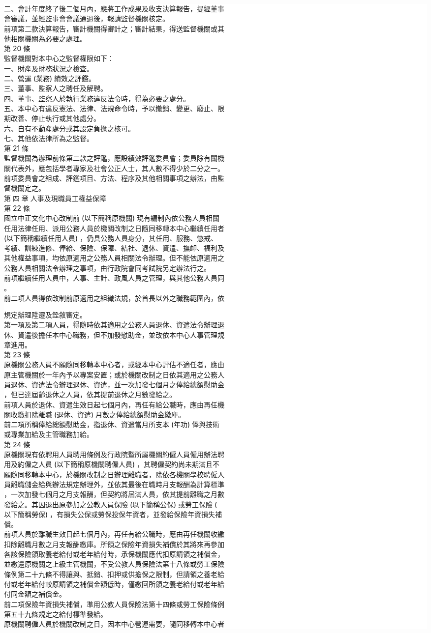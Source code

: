 
二、會計年度終了後二個月內，應將工作成果及收支決算報告，提經董事  
會審議，並經監事會會議通過後，報請監督機關核定。  
前項第二款決算報告，審計機關得審計之；審計結果，得送監督機關或其  
他相關機關為必要之處理。  
第 20 條  
監督機關對本中心之監督權限如下：  
一、財產及財務狀況之檢查。  
二、營運 (業務) 績效之評鑑。  
三、董事、監察人之聘任及解聘。  
四、董事、監察人於執行業務違反法令時，得為必要之處分。  
五、本中心有違反憲法、法律、法規命令時，予以撤銷、變更、廢止、限  
期改善、停止執行或其他處分。  
六、自有不動產處分或其設定負擔之核可。  
七、其他依法律所為之監督。  
第 21 條  
監督機關為辦理前條第二款之評鑑，應設績效評鑑委員會；委員除有關機  
關代表外，應包括學者專家及社會公正人士，其人數不得少於二分之一。  
前項委員會之組成、評鑑項目、方法、程序及其他相關事項之辦法，由監  
督機關定之。  
第 四 章 人事及現職員工權益保障  
第 22 條  
國立中正文化中心改制前 (以下簡稱原機關) 現有編制內依公務人員相關  
任用法律任用、派用公務人員於機關改制之日隨同移轉本中心繼續任用者  
(以下簡稱繼續任用人員) ，仍具公務人員身分，其任用、服務、懲戒、  
考績、訓練進修、俸給、保險、保障、結社、退休、資遣、撫卹、福利及  
其他權益事項，均依原適用之公務人員相關法令辦理。但不能依原適用之  
公務人員相關法令辦理之事項，由行政院會同考試院另定辦法行之。  
前項繼續任用人員中，人事、主計、政風人員之管理，與其他公務人員同  
。  
前二項人員得依改制前原適用之組織法規，於首長以外之職務範圍內，依  


規定辦理陞遷及銓敘審定。  
第一項及第二項人員，得隨時依其適用之公務人員退休、資遣法令辦理退  
休、資遣後擔任本中心職務，但不加發慰助金，並改依本中心人事管理規  
章進用。  
第 23 條  
原機關公務人員不願隨同移轉本中心者，或經本中心評估不適任者，應由  
原主管機關於一年內予以專案安置；或於機關改制之日依其適用之公務人  
員退休、資遣法令辦理退休、資遣，並一次加發七個月之俸給總額慰助金  
，但已達屆齡退休之人員，依其提前退休之月數發給之。  
前項人員於退休、資遣生效日起七個月內，再任有給公職時，應由再任機  
關收繳扣除離職 (退休、資遣) 月數之俸給總額慰助金繳庫。  
前二項所稱俸給總額慰助金，指退休、資遣當月所支本 (年功) 俸與技術  
或專業加給及主管職務加給。  
第 24 條  
原機關現有依聘用人員聘用條例及行政院暨所屬機關約僱人員僱用辦法聘  
用及約僱之人員 (以下簡稱原機關聘僱人員) ，其聘僱契約尚未期滿且不  
願隨同移轉本中心，於機關改制之日辦理離職者，除依各機關學校聘僱人  
員離職儲金給與辦法規定辦理外，並依其最後在職時月支報酬為計算標準  
，一次加發七個月之月支報酬，但契約將屆滿人員，依其提前離職之月數  
發給之。其因退出原參加之公教人員保險 (以下簡稱公保) 或勞工保險 (  
以下簡稱勞保) ，有損失公保或勞保投保年資者，並發給保險年資損失補  
償。  
前項人員於離職生效日起七個月內，再任有給公職時，應由再任機關收繳  
扣除離職月數之月支報酬繳庫。所領之保險年資損失補償於其將來再參加  
各該保險領取養老給付或老年給付時，承保機關應代扣原請領之補償金，  
並繳還原機關之上級主管機關，不受公教人員保險法第十八條或勞工保險  
條例第二十九條不得讓與、抵銷、扣押或供擔保之限制，但請領之養老給  
付或老年給付較原請領之補償金額低時，僅繳回所領之養老給付或老年給  
付同金額之補償金。  
前二項保險年資損失補償，準用公教人員保險法第十四條或勞工保險條例  
第五十九條規定之給付標準發給。  
原機關聘僱人員於機關改制之日，因本中心營運需要，隨同移轉本中心者  